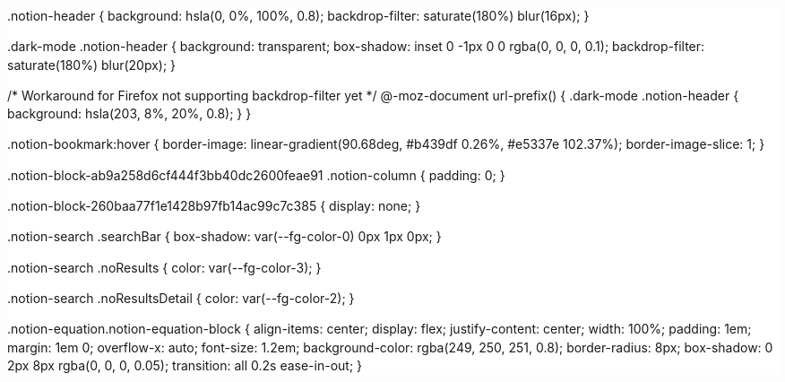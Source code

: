 .notion-header {
  background: hsla(0, 0%, 100%, 0.8);
  backdrop-filter: saturate(180%) blur(16px);
}

.dark-mode .notion-header {
  background: transparent;
  box-shadow: inset 0 -1px 0 0 rgba(0, 0, 0, 0.1);
  backdrop-filter: saturate(180%) blur(20px);
}

/* Workaround for Firefox not supporting backdrop-filter yet */
@-moz-document url-prefix() {
  .dark-mode .notion-header {
    background: hsla(203, 8%, 20%, 0.8);
  }
}

.notion-bookmark:hover {
  border-image: linear-gradient(90.68deg, #b439df 0.26%, #e5337e 102.37%);
  border-image-slice: 1;
}

.notion-block-ab9a258d6cf444f3bb40dc2600feae91 .notion-column {
  padding: 0;
}

.notion-block-260baa77f1e1428b97fb14ac99c7c385 {
  display: none;
}

.notion-search .searchBar {
  box-shadow: var(--fg-color-0) 0px 1px 0px;
}

.notion-search .noResults {
  color: var(--fg-color-3);
}

.notion-search .noResultsDetail {
  color: var(--fg-color-2);
}

.notion-equation.notion-equation-block {
  align-items: center;
  display: flex;
  justify-content: center;
  width: 100%;
  padding: 1em;
  margin: 1em 0;
  overflow-x: auto;
  font-size: 1.2em;
  background-color: rgba(249, 250, 251, 0.8);
  border-radius: 8px;
  box-shadow: 0 2px 8px rgba(0, 0, 0, 0.05);
  transition: all 0.2s ease-in-out;
}
